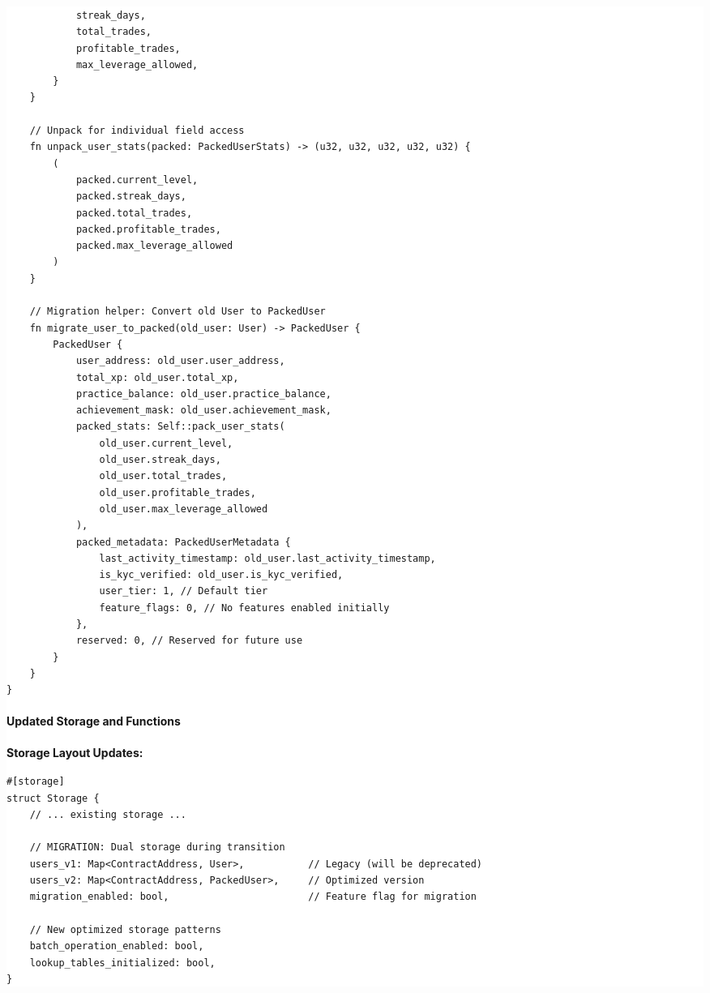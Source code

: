 ```cairo
            streak_days,
            total_trades,
            profitable_trades,
            max_leverage_allowed,
        }
    }
    
    // Unpack for individual field access
    fn unpack_user_stats(packed: PackedUserStats) -> (u32, u32, u32, u32, u32) {
        (
            packed.current_level,
            packed.streak_days,
            packed.total_trades,
            packed.profitable_trades,
            packed.max_leverage_allowed
        )
    }
    
    // Migration helper: Convert old User to PackedUser
    fn migrate_user_to_packed(old_user: User) -> PackedUser {
        PackedUser {
            user_address: old_user.user_address,
            total_xp: old_user.total_xp,
            practice_balance: old_user.practice_balance,
            achievement_mask: old_user.achievement_mask,
            packed_stats: Self::pack_user_stats(
                old_user.current_level,
                old_user.streak_days,
                old_user.total_trades,
                old_user.profitable_trades,
                old_user.max_leverage_allowed
            ),
            packed_metadata: PackedUserMetadata {
                last_activity_timestamp: old_user.last_activity_timestamp,
                is_kyc_verified: old_user.is_kyc_verified,
                user_tier: 1, // Default tier
                feature_flags: 0, // No features enabled initially
            },
            reserved: 0, // Reserved for future use
        }
    }
}
```

#### Updated Storage and Functions

**Storage Layout Updates:**
```cairo
#[storage]
struct Storage {
    // ... existing storage ...
    
    // MIGRATION: Dual storage during transition
    users_v1: Map<ContractAddress, User>,           // Legacy (will be deprecated)
    users_v2: Map<ContractAddress, PackedUser>,     // Optimized version
    migration_enabled: bool,                        // Feature flag for migration
    
    // New optimized storage patterns
    batch_operation_enabled: bool,
    lookup_tables_initialized: bool,
}
```

